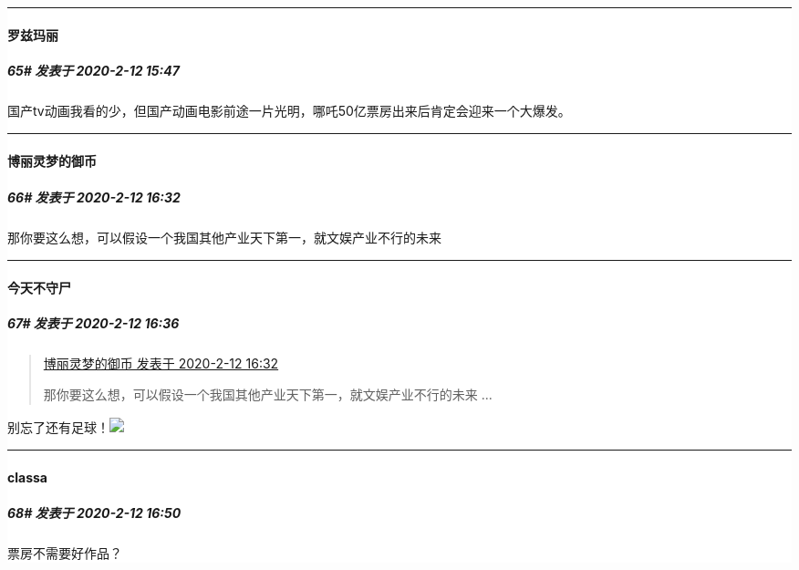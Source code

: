 





-----

####  罗兹玛丽  
##### 65#       发表于 2020-2-12 15:47




国产tv动画我看的少，但国产动画电影前途一片光明，哪吒50亿票房出来后肯定会迎来一个大爆发。







-----

####  博丽灵梦的御币  
##### 66#       发表于 2020-2-12 16:32




那你要这么想，可以假设一个我国其他产业天下第一，就文娱产业不行的未来







-----

####  今天不守尸  
##### 67#       发表于 2020-2-12 16:36



<blockquote><a href="httphttps://bbs.saraba1st.com/2b/forum.php?mod=redirect&amp;goto=findpost&amp;pid=46398345&amp;ptid=1913127" target="_blank">博丽灵梦的御币 发表于 2020-2-12 16:32</a>

那你要这么想，可以假设一个我国其他产业天下第一，就文娱产业不行的未来 ...</blockquote>
别忘了还有足球！<img src="https://static.saraba1st.com/image/smiley/face2017/067.png" referrerpolicy="no-referrer">







-----

####  classa  
##### 68#       发表于 2020-2-12 16:50




票房不需要好作品？


